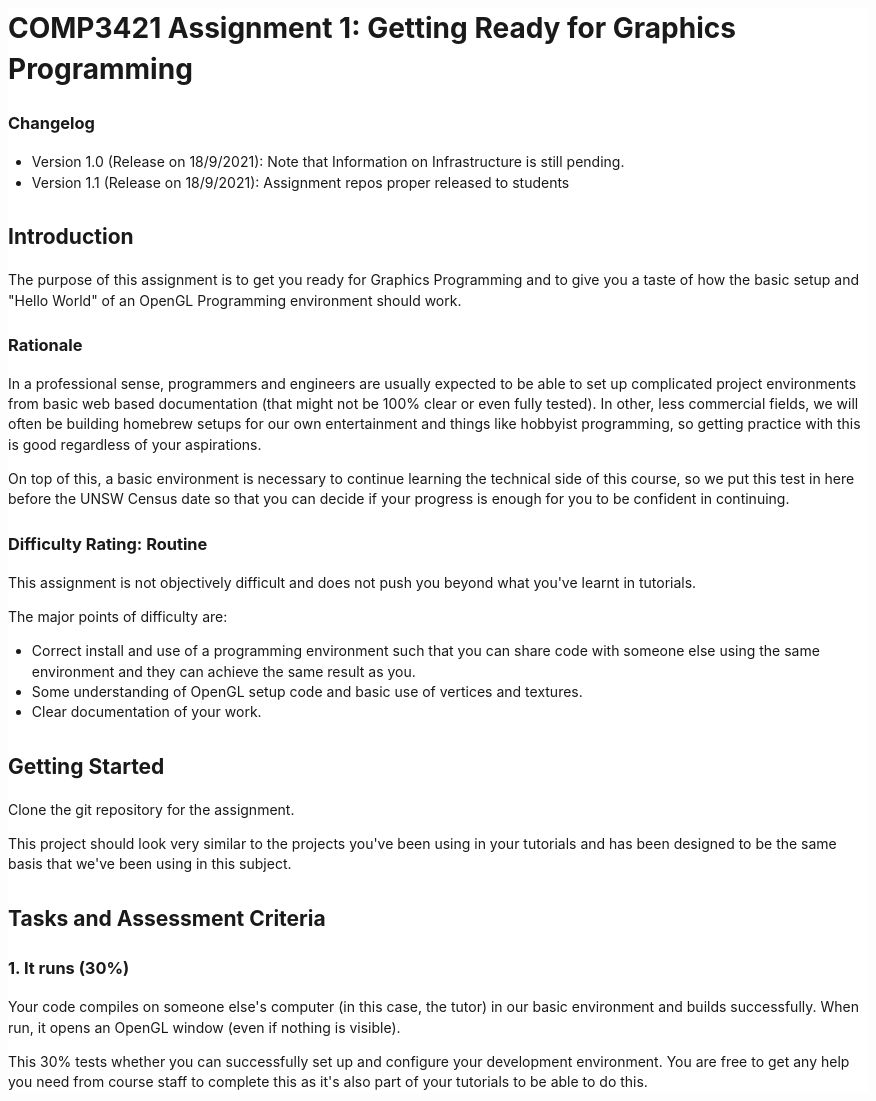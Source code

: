 # COMP3421 Assignment 1: Getting Ready for Graphics Programming

### Changelog
- Version 1.0 (Release on 18/9/2021): Note that Information on Infrastructure is still pending.
- Version 1.1 (Release on 18/9/2021): Assignment repos proper released to students

## Introduction
The purpose of this assignment is to get you ready for Graphics Programming and to give you a taste of how the basic setup and "Hello World" of an OpenGL Programming environment should work.

### Rationale
In a professional sense, programmers and engineers are usually expected to be able to set up complicated project environments from basic web based documentation (that might not be 100% clear or even fully tested). In other, less commercial fields, we will often be building homebrew setups for our own entertainment and things like hobbyist programming, so getting practice with this is good regardless of your aspirations.

On top of this, a basic environment is necessary to continue learning the technical side of this course, so we put this test in here before the UNSW Census date so that you can decide if your progress is enough for you to be confident in continuing.

### Difficulty Rating: Routine
This assignment is not objectively difficult and does not push you beyond what you've learnt in tutorials.

The major points of difficulty are:
- Correct install and use of a programming environment such that you can share code with someone else using the same environment and they can achieve the same result as you.
- Some understanding of OpenGL setup code and basic use of vertices and textures.
- Clear documentation of your work.


## Getting Started
Clone the git repository for the assignment.

This project should look very similar to the projects you've been using in your tutorials and has been designed to be the same basis that we've been using in this subject.


## Tasks and Assessment Criteria
### 1. It runs (30%)
Your code compiles on someone else's computer (in this case, the tutor) in our basic environment and builds successfully. When run, it opens an OpenGL window (even if nothing is visible).

This 30% tests whether you can successfully set up and configure your development environment. You are free to get any help you need from course staff to complete this as it's also part of your tutorials to be able to do this.
